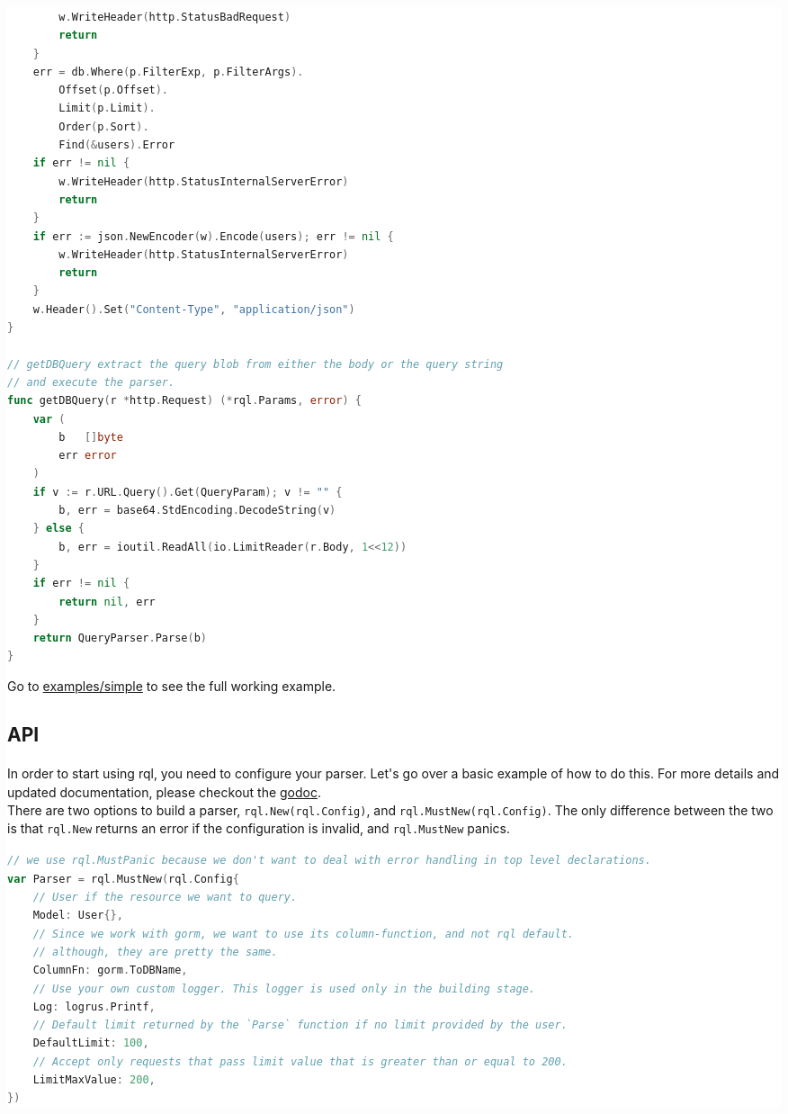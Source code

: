 ```go
		w.WriteHeader(http.StatusBadRequest)
		return
	}
	err = db.Where(p.FilterExp, p.FilterArgs).
		Offset(p.Offset).
		Limit(p.Limit).
		Order(p.Sort).
		Find(&users).Error
	if err != nil {
		w.WriteHeader(http.StatusInternalServerError)
		return
	}
	if err := json.NewEncoder(w).Encode(users); err != nil {
		w.WriteHeader(http.StatusInternalServerError)
		return
	}
	w.Header().Set("Content-Type", "application/json")
}

// getDBQuery extract the query blob from either the body or the query string
// and execute the parser.
func getDBQuery(r *http.Request) (*rql.Params, error) {
	var (
		b   []byte
		err error
	)
	if v := r.URL.Query().Get(QueryParam); v != "" {
		b, err = base64.StdEncoding.DecodeString(v)
	} else {
		b, err = ioutil.ReadAll(io.LimitReader(r.Body, 1<<12))
	}
	if err != nil {
		return nil, err
	}
	return QueryParser.Parse(b)
}
```
Go to [examples/simple](examples/simple.go) to see the full working example.


## API
In order to start using rql, you need to configure your parser. Let's go over a basic example of how to do this. For more details and updated documentation, please checkout the [godoc](https://godoc.org/github.com/a8m/rql/#Config).  
There are two options to build a parser, `rql.New(rql.Config)`, and `rql.MustNew(rql.Config)`. The only difference between the two is that `rql.New` returns an error if the configuration is invalid, and `rql.MustNew` panics.
```go
// we use rql.MustPanic because we don't want to deal with error handling in top level declarations.
var Parser = rql.MustNew(rql.Config{
	// User if the resource we want to query.
	Model: User{},
	// Since we work with gorm, we want to use its column-function, and not rql default.
	// although, they are pretty the same.
	ColumnFn: gorm.ToDBName,
	// Use your own custom logger. This logger is used only in the building stage.
	Log: logrus.Printf,
	// Default limit returned by the `Parse` function if no limit provided by the user.
	DefaultLimit: 100,
	// Accept only requests that pass limit value that is greater than or equal to 200.
	LimitMaxValue: 200,
})
```
